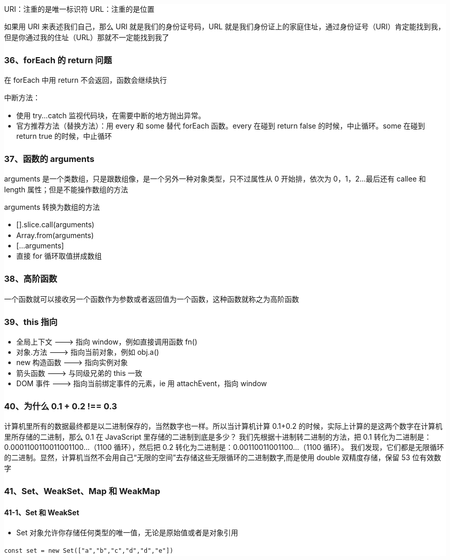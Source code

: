 URI：注重的是唯一标识符
URL：注重的是位置

如果用 URI 来表述我们自己，那么 URI 就是我们的身份证号码，URL 就是我们身份证上的家庭住址，通过身份证号（URI）肯定能找到我，但是你通过我的住址（URL）那就不一定能找到我了

### 36、forEach 的 return 问题

在 forEach 中用 return 不会返回，函数会继续执行

中断方法：

-   使用 try...catch 监视代码块，在需要中断的地方抛出异常。
-   官方推荐方法（替换方法）：用 every 和 some 替代 forEach 函数。every 在碰到 return false 的时候，中止循环。some 在碰到 return true 的时候，中止循环

### 37、函数的 arguments

arguments 是一个类数组，只是跟数组像，是一个另外一种对象类型，只不过属性从 0 开始排，依次为 0，1，2...最后还有 callee 和 length 属性；但是不能操作数组的方法

arguments 转换为数组的方法

-   [].slice.call(arguments)
-   Array.from(arguments)
-   [...arguments]
-   直接 for 循环取值拼成数组

### 38、高阶函数

一个函数就可以接收另一个函数作为参数或者返回值为一个函数，这种函数就称之为高阶函数

### 39、this 指向

-   全局上下文 ---> 指向 window，例如直接调用函数 fn()
-   对象.方法 ---> 指向当前对象，例如 obj.a()
-   new 构造函数 ---> 指向实例对象
-   箭头函数 ---> 与同级兄弟的 this 一致
-   DOM 事件 ---> 指向当前绑定事件的元素，ie 用 attachEvent，指向 window

### 40、为什么 0.1 + 0.2 !== 0.3

计算机里所有的数据最终都是以二进制保存的，当然数字也一样。所以当计算机计算 0.1+0.2 的时候，实际上计算的是这两个数字在计算机里所存储的二进制，那么 0.1 在 JavaScript 里存储的二进制到底是多少？
我们先根据十进制转二进制的方法，把 0.1 转化为二进制是：0.0001100110011001100...（1100 循环），然后把 0.2 转化为二进制是：0.00110011001100...（1100 循环）。
我们发现，它们都是无限循环的二进制。显然，计算机当然不会用自己“无限的空间”去存储这些无限循环的二进制数字,而是使用 double 双精度存储，保留 53 位有效数字

### 41、Set、WeakSet、Map 和 WeakMap

#### 41-1、Set 和 WeakSet

-   Set 对象允许你存储任何类型的唯一值，无论是原始值或者是对象引用

```
const set = new Set(["a","b","c","d","d","e"])
```
